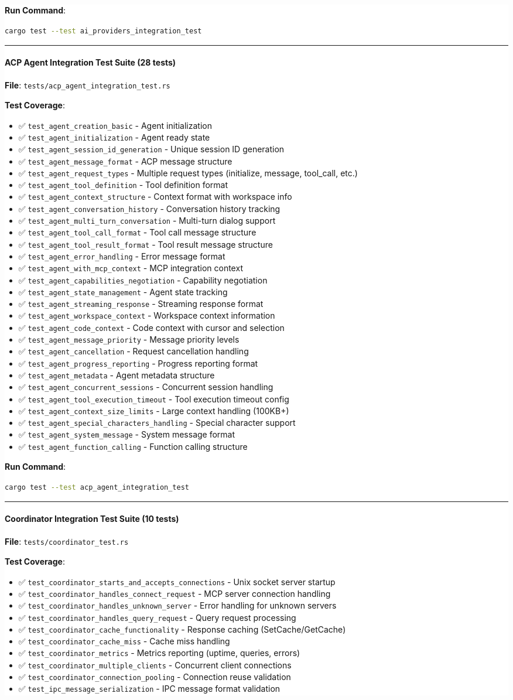 **Run Command**:
```bash
cargo test --test ai_providers_integration_test
```

---

#### ACP Agent Integration Test Suite (28 tests)
**File**: `tests/acp_agent_integration_test.rs`

**Test Coverage**:
- ✅ `test_agent_creation_basic` - Agent initialization
- ✅ `test_agent_initialization` - Agent ready state
- ✅ `test_agent_session_id_generation` - Unique session ID generation
- ✅ `test_agent_message_format` - ACP message structure
- ✅ `test_agent_request_types` - Multiple request types (initialize, message, tool_call, etc.)
- ✅ `test_agent_tool_definition` - Tool definition format
- ✅ `test_agent_context_structure` - Context format with workspace info
- ✅ `test_agent_conversation_history` - Conversation history tracking
- ✅ `test_agent_multi_turn_conversation` - Multi-turn dialog support
- ✅ `test_agent_tool_call_format` - Tool call message structure
- ✅ `test_agent_tool_result_format` - Tool result message structure
- ✅ `test_agent_error_handling` - Error message format
- ✅ `test_agent_with_mcp_context` - MCP integration context
- ✅ `test_agent_capabilities_negotiation` - Capability negotiation
- ✅ `test_agent_state_management` - Agent state tracking
- ✅ `test_agent_streaming_response` - Streaming response format
- ✅ `test_agent_workspace_context` - Workspace context information
- ✅ `test_agent_code_context` - Code context with cursor and selection
- ✅ `test_agent_message_priority` - Message priority levels
- ✅ `test_agent_cancellation` - Request cancellation handling
- ✅ `test_agent_progress_reporting` - Progress reporting format
- ✅ `test_agent_metadata` - Agent metadata structure
- ✅ `test_agent_concurrent_sessions` - Concurrent session handling
- ✅ `test_agent_tool_execution_timeout` - Tool execution timeout config
- ✅ `test_agent_context_size_limits` - Large context handling (100KB+)
- ✅ `test_agent_special_characters_handling` - Special character support
- ✅ `test_agent_system_message` - System message format
- ✅ `test_agent_function_calling` - Function calling structure

**Run Command**:
```bash
cargo test --test acp_agent_integration_test
```

---

#### Coordinator Integration Test Suite (10 tests)
**File**: `tests/coordinator_test.rs`

**Test Coverage**:
- ✅ `test_coordinator_starts_and_accepts_connections` - Unix socket server startup
- ✅ `test_coordinator_handles_connect_request` - MCP server connection handling
- ✅ `test_coordinator_handles_unknown_server` - Error handling for unknown servers
- ✅ `test_coordinator_handles_query_request` - Query request processing
- ✅ `test_coordinator_cache_functionality` - Response caching (SetCache/GetCache)
- ✅ `test_coordinator_cache_miss` - Cache miss handling
- ✅ `test_coordinator_metrics` - Metrics reporting (uptime, queries, errors)
- ✅ `test_coordinator_multiple_clients` - Concurrent client connections
- ✅ `test_coordinator_connection_pooling` - Connection reuse validation
- ✅ `test_ipc_message_serialization` - IPC message format validation
